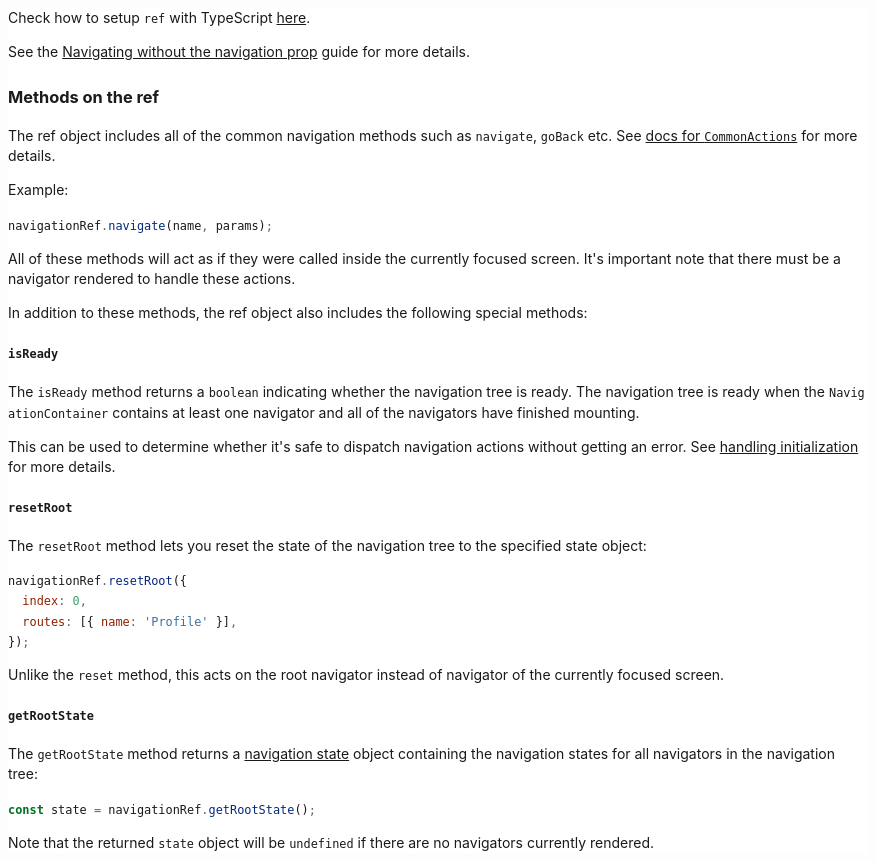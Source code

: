 Check how to setup `ref` with TypeScript [here](typescript.md#annotating-ref-on-navigationcontainer).

See the [Navigating without the navigation prop](navigating-without-navigation-prop.md) guide for more details.

### Methods on the ref

The ref object includes all of the common navigation methods such as `navigate`, `goBack` etc. See [docs for `CommonActions`](navigation-actions.md) for more details.

Example:

```js
navigationRef.navigate(name, params);
```

All of these methods will act as if they were called inside the currently focused screen. It's important note that there must be a navigator rendered to handle these actions.

In addition to these methods, the ref object also includes the following special methods:

#### `isReady`

The `isReady` method returns a `boolean` indicating whether the navigation tree is ready. The navigation tree is ready when the `NavigationContainer` contains at least one navigator and all of the navigators have finished mounting.

This can be used to determine whether it's safe to dispatch navigation actions without getting an error. See [handling initialization](navigating-without-navigation-prop.md#handling-initialization) for more details.

#### `resetRoot`

The `resetRoot` method lets you reset the state of the navigation tree to the specified state object:

```js
navigationRef.resetRoot({
  index: 0,
  routes: [{ name: 'Profile' }],
});
```

Unlike the `reset` method, this acts on the root navigator instead of navigator of the currently focused screen.

#### `getRootState`

The `getRootState` method returns a [navigation state](navigation-state.md) object containing the navigation states for all navigators in the navigation tree:

```js
const state = navigationRef.getRootState();
```

Note that the returned `state` object will be `undefined` if there are no navigators currently rendered.
